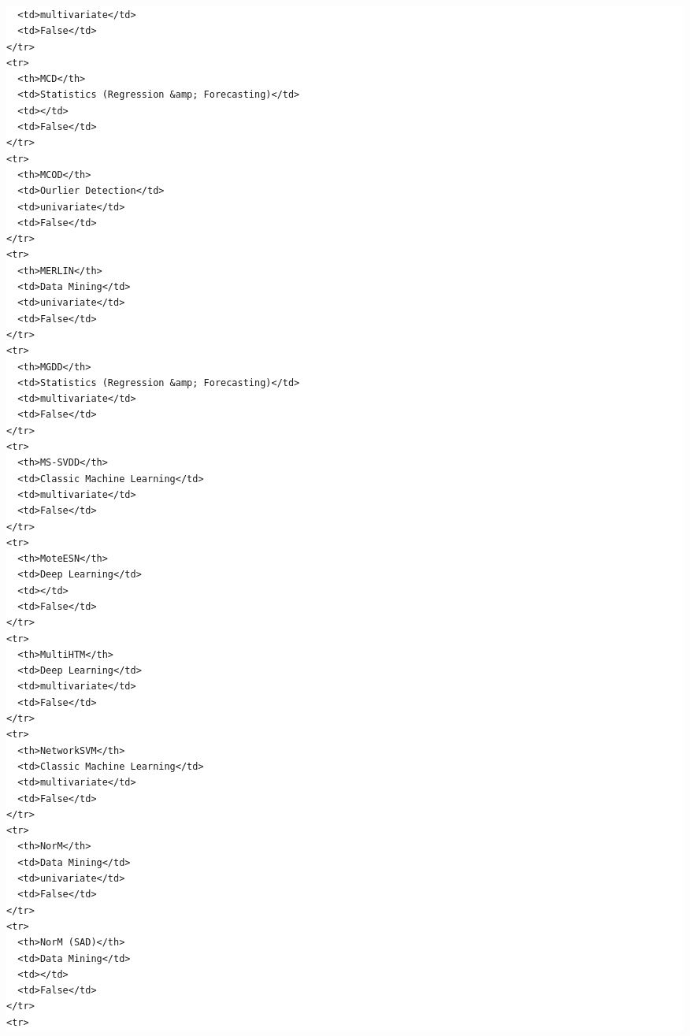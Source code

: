       <td>multivariate</td>
      <td>False</td>
    </tr>
    <tr>
      <th>MCD</th>
      <td>Statistics (Regression &amp; Forecasting)</td>
      <td></td>
      <td>False</td>
    </tr>
    <tr>
      <th>MCOD</th>
      <td>Ourlier Detection</td>
      <td>univariate</td>
      <td>False</td>
    </tr>
    <tr>
      <th>MERLIN</th>
      <td>Data Mining</td>
      <td>univariate</td>
      <td>False</td>
    </tr>
    <tr>
      <th>MGDD</th>
      <td>Statistics (Regression &amp; Forecasting)</td>
      <td>multivariate</td>
      <td>False</td>
    </tr>
    <tr>
      <th>MS-SVDD</th>
      <td>Classic Machine Learning</td>
      <td>multivariate</td>
      <td>False</td>
    </tr>
    <tr>
      <th>MoteESN</th>
      <td>Deep Learning</td>
      <td></td>
      <td>False</td>
    </tr>
    <tr>
      <th>MultiHTM</th>
      <td>Deep Learning</td>
      <td>multivariate</td>
      <td>False</td>
    </tr>
    <tr>
      <th>NetworkSVM</th>
      <td>Classic Machine Learning</td>
      <td>multivariate</td>
      <td>False</td>
    </tr>
    <tr>
      <th>NorM</th>
      <td>Data Mining</td>
      <td>univariate</td>
      <td>False</td>
    </tr>
    <tr>
      <th>NorM (SAD)</th>
      <td>Data Mining</td>
      <td></td>
      <td>False</td>
    </tr>
    <tr>